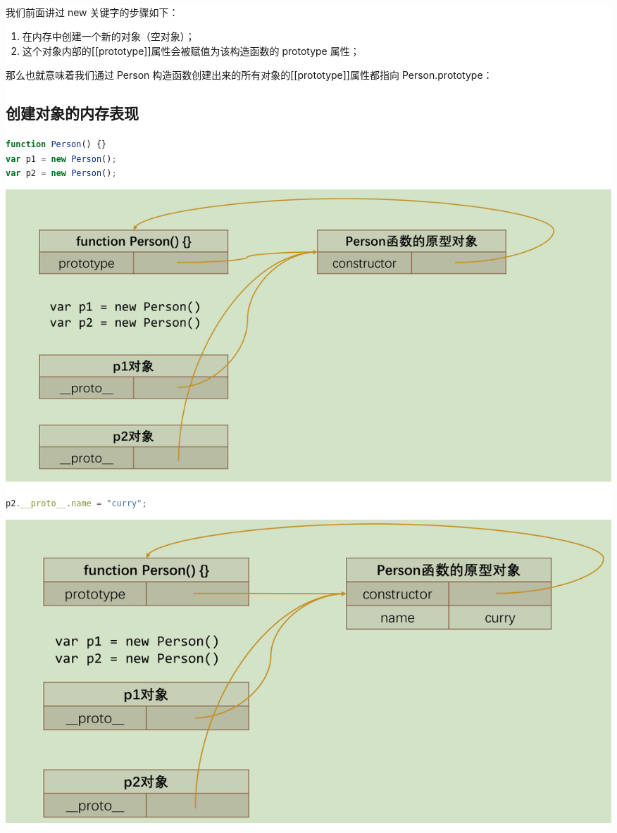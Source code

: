 我们前面讲过 new 关键字的步骤如下：

1. 在内存中创建一个新的对象（空对象）；
2. 这个对象内部的[[prototype]]属性会被赋值为该构造函数的 prototype 属性；

那么也就意味着我们通过 Person 构造函数创建出来的所有对象的[[prototype]]属性都指向 Person.prototype：

## 创建对象的内存表现

```js
function Person() {}
var p1 = new Person();
var p2 = new Person();
```

![创建对象的内存表现](./07-images/2.jpg)

```js
p2.__proto__.name = "curry";
```

![创建对象的内存表现](./07-images/3.jpg)
